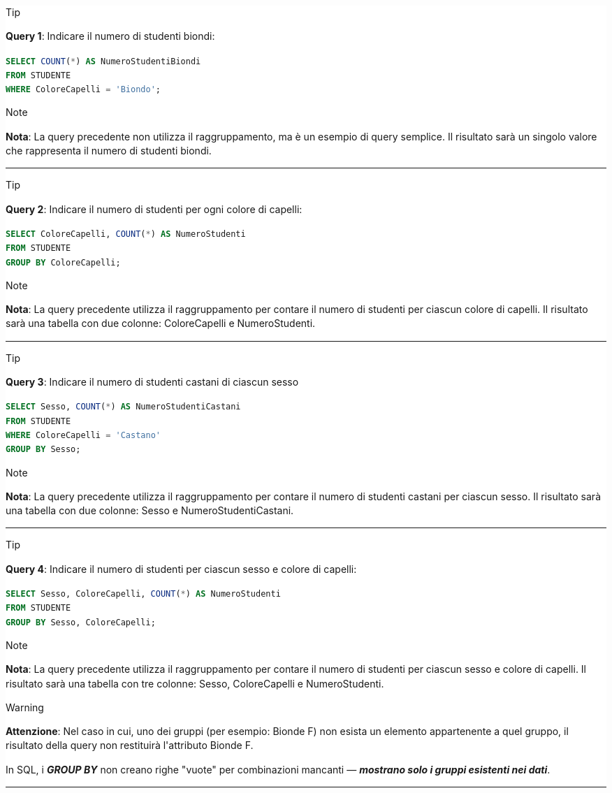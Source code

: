>[!TIP]
> **Query 1**: Indicare il numero di studenti biondi:
>```sql
>SELECT COUNT(*) AS NumeroStudentiBiondi
>FROM STUDENTE
>WHERE ColoreCapelli = 'Biondo';
>```

>[!NOTE]
> **Nota**: La query precedente non utilizza il raggruppamento, ma è un esempio di query semplice. Il risultato sarà un singolo valore che rappresenta il numero di studenti biondi.
---
>[!TIP]
> **Query 2**: Indicare il numero di studenti per ogni colore di capelli:
>```sql
>SELECT ColoreCapelli, COUNT(*) AS NumeroStudenti
>FROM STUDENTE
>GROUP BY ColoreCapelli;
>```

>[!NOTE]
> **Nota**: La query precedente utilizza il raggruppamento per contare il numero di studenti per ciascun colore di capelli. Il risultato sarà una tabella con due colonne: ColoreCapelli e NumeroStudenti.
---
>[!TIP]
> **Query 3**: Indicare il numero di studenti castani di ciascun sesso
>```sql
>SELECT Sesso, COUNT(*) AS NumeroStudentiCastani
>FROM STUDENTE
>WHERE ColoreCapelli = 'Castano'
>GROUP BY Sesso;
>```

>[!NOTE]
> **Nota**: La query precedente utilizza il raggruppamento per contare il numero di studenti castani per ciascun sesso. Il risultato sarà una tabella con due colonne: Sesso e NumeroStudentiCastani.
---
>[!TIP]
> **Query 4**: Indicare il numero di studenti per ciascun sesso e colore di capelli:
>```sql
>SELECT Sesso, ColoreCapelli, COUNT(*) AS NumeroStudenti
>FROM STUDENTE
>GROUP BY Sesso, ColoreCapelli;
>```

>[!NOTE]
> **Nota**: La query precedente utilizza il raggruppamento per contare il numero di studenti per ciascun sesso e colore di capelli. Il risultato sarà una tabella con tre colonne: Sesso, ColoreCapelli e NumeroStudenti.

>[!WARNING]
> **Attenzione**: Nel caso in cui, uno dei gruppi (per esempio: Bionde F) non esista un elemento appartenente a quel gruppo, il risultato della query non restituirà l'attributo Bionde F.
>
> In SQL, i **_GROUP BY_** non creano righe "vuote" per combinazioni mancanti — _**mostrano solo i gruppi esistenti nei dati**_.
---

